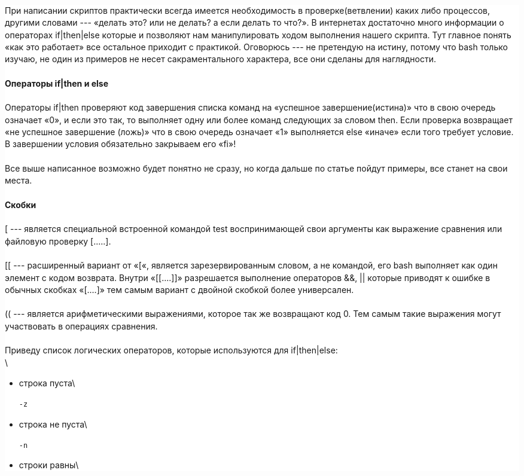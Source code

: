 При написании скриптов практически всегда имеется необходимость в
проверке(ветвлении) каких либо процессов, другими словами --- «делать
это? или не делать? а если делать то что?». В интернетах достаточно
много информации о операторах if\|then\|else которые и позволяют нам
манипулировать ходом выполнения нашего скрипта. Тут главное понять «как
это работает» все остальное приходит с практикой. Оговорюсь --- не
претендую на истину, потому что bash только изучаю, не один из примеров
не несет сакраментального характера, все они сделаны для наглядности.\
\
**Операторы if\|then и else**\
\
Операторы if\|then проверяют код завершения списка команд на «успешное
завершение(истина)» что в свою очередь означает «0», и если это так, то
выполняет одну или более команд следующих за словом then. Если проверка
возвращает «не успешное завершение (ложь)» что в свою очередь означает
«1» выполняется else «иначе» если того требует условие. В завершении
условия обязательно закрываем его «fi»!\
\
Все выше написанное возможно будет понятно не сразу, но когда дальше по
статье пойдут примеры, все станет на свои места.\
\
**Скобки**\
\
\[ --- является специальной встроенной командой test воспринимающей свои
аргументы как выражение сравнения или файловую проверку \[\.....\].\
\
\[\[ --- расширенный вариант от «\[«, является зарезервированным словом,
а не командой, его bash выполняет как один элемент с кодом возврата.
Внутри «\[\[\....\]\]» разрешается выполнение операторов &&, \|\|
которые приводят к ошибке в обычных скобках «\[\....\]» тем самым
вариант с двойной скобкой более универсален.\
\
(( --- является арифметическими выражениями, которое так же возвращают
код 0. Тем самым такие выражения могут участвовать в операциях
сравнения.\
\
Приведу список логических операторов, которые используются для
if\|then\|else:\
\

-   строка пуста\

    ``` {.prettyprint}
    -z
    ```

-   строка не пуста\

    ``` {.prettyprint}
    -n
    ```

-   строки равны\
